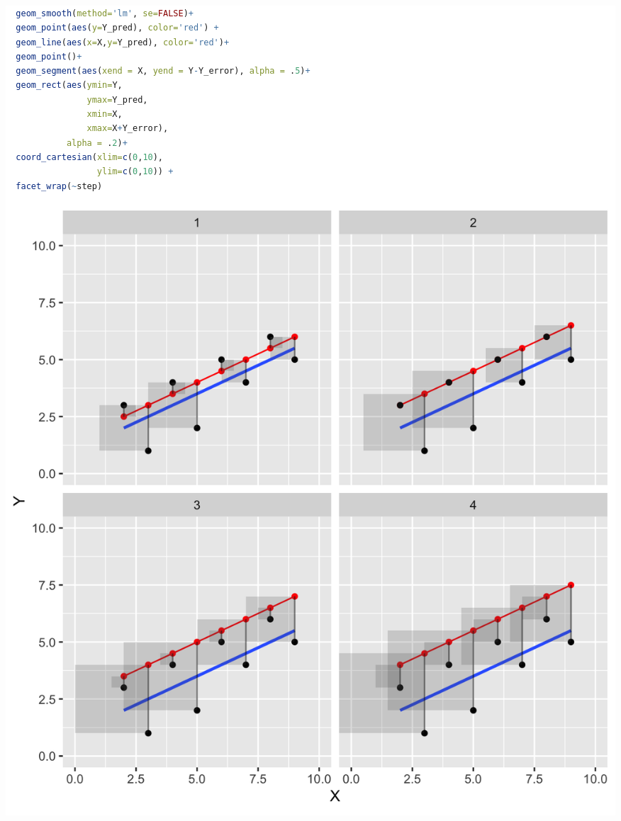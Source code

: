 ```r
  geom_smooth(method='lm', se=FALSE)+
  geom_point(aes(y=Y_pred), color='red') +
  geom_line(aes(x=X,y=Y_pred), color='red')+
  geom_point()+
  geom_segment(aes(xend = X, yend = Y-Y_error), alpha = .5)+
  geom_rect(aes(ymin=Y, 
                ymax=Y_pred, 
                xmin=X,
                xmax=X+Y_error), 
            alpha = .2)+
  coord_cartesian(xlim=c(0,10),
                  ylim=c(0,10)) +
  facet_wrap(~step)
```

<img src="Lab12_Regression_files/figure-html/unnamed-chunk-23-1.png" width="100%" />

